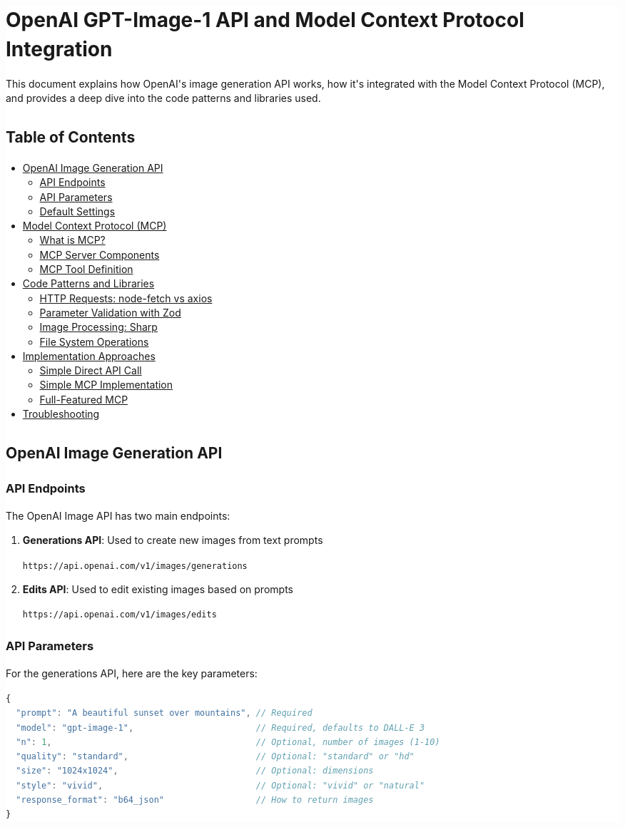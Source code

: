 # OpenAI GPT-Image-1 API and Model Context Protocol Integration

This document explains how OpenAI's image generation API works, how it's integrated with the Model Context Protocol (MCP), and provides a deep dive into the code patterns and libraries used.

## Table of Contents

- [OpenAI Image Generation API](#openai-image-generation-api)
  - [API Endpoints](#api-endpoints)
  - [API Parameters](#api-parameters)
  - [Default Settings](#default-settings)
- [Model Context Protocol (MCP)](#model-context-protocol-mcp)
  - [What is MCP?](#what-is-mcp)
  - [MCP Server Components](#mcp-server-components)
  - [MCP Tool Definition](#mcp-tool-definition)
- [Code Patterns and Libraries](#code-patterns-and-libraries)
  - [HTTP Requests: node-fetch vs axios](#http-requests-node-fetch-vs-axios)
  - [Parameter Validation with Zod](#parameter-validation-with-zod)
  - [Image Processing: Sharp](#image-processing-sharp)
  - [File System Operations](#file-system-operations)
- [Implementation Approaches](#implementation-approaches)
  - [Simple Direct API Call](#simple-direct-api-call)
  - [Simple MCP Implementation](#simple-mcp-implementation)
  - [Full-Featured MCP](#full-featured-mcp)
- [Troubleshooting](#troubleshooting)

## OpenAI Image Generation API

### API Endpoints

The OpenAI Image API has two main endpoints:

1. **Generations API**: Used to create new images from text prompts
   ```
   https://api.openai.com/v1/images/generations
   ```

2. **Edits API**: Used to edit existing images based on prompts
   ```
   https://api.openai.com/v1/images/edits
   ```

### API Parameters

For the generations API, here are the key parameters:

```javascript
{
  "prompt": "A beautiful sunset over mountains", // Required
  "model": "gpt-image-1",                        // Required, defaults to DALL-E 3
  "n": 1,                                        // Optional, number of images (1-10)
  "quality": "standard",                         // Optional: "standard" or "hd"
  "size": "1024x1024",                           // Optional: dimensions
  "style": "vivid",                              // Optional: "vivid" or "natural"
  "response_format": "b64_json"                  // How to return images
}
```
